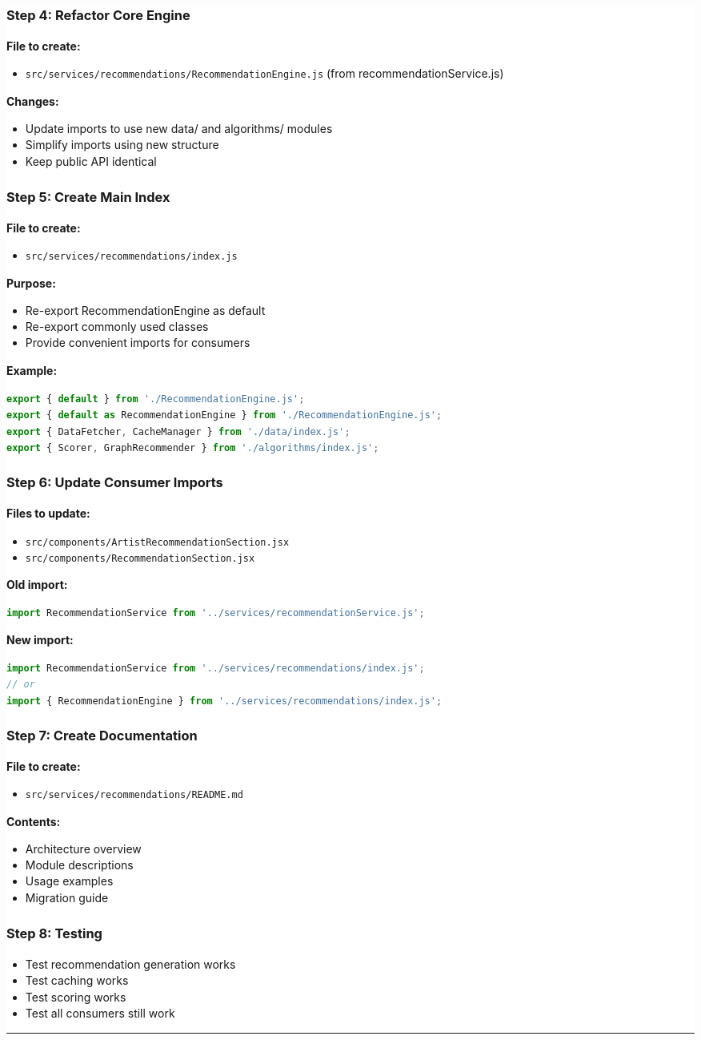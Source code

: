 ### Step 4: Refactor Core Engine
**File to create:**
- `src/services/recommendations/RecommendationEngine.js` (from recommendationService.js)

**Changes:**
- Update imports to use new data/ and algorithms/ modules
- Simplify imports using new structure
- Keep public API identical

### Step 5: Create Main Index
**File to create:**
- `src/services/recommendations/index.js`

**Purpose:**
- Re-export RecommendationEngine as default
- Re-export commonly used classes
- Provide convenient imports for consumers

**Example:**
```javascript
export { default } from './RecommendationEngine.js';
export { default as RecommendationEngine } from './RecommendationEngine.js';
export { DataFetcher, CacheManager } from './data/index.js';
export { Scorer, GraphRecommender } from './algorithms/index.js';
```

### Step 6: Update Consumer Imports
**Files to update:**
- `src/components/ArtistRecommendationSection.jsx`
- `src/components/RecommendationSection.jsx`

**Old import:**
```javascript
import RecommendationService from '../services/recommendationService.js';
```

**New import:**
```javascript
import RecommendationService from '../services/recommendations/index.js';
// or
import { RecommendationEngine } from '../services/recommendations/index.js';
```

### Step 7: Create Documentation
**File to create:**
- `src/services/recommendations/README.md`

**Contents:**
- Architecture overview
- Module descriptions
- Usage examples
- Migration guide

### Step 8: Testing
- Test recommendation generation works
- Test caching works
- Test scoring works
- Test all consumers still work

---